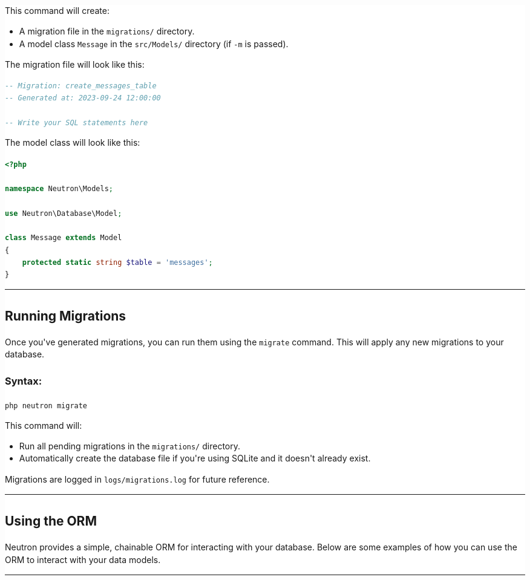This command will create:
- A migration file in the `migrations/` directory.
- A model class `Message` in the `src/Models/` directory (if `-m` is passed).

The migration file will look like this:

```sql
-- Migration: create_messages_table
-- Generated at: 2023-09-24 12:00:00

-- Write your SQL statements here
```

The model class will look like this:

```php
<?php

namespace Neutron\Models;

use Neutron\Database\Model;

class Message extends Model
{
    protected static string $table = 'messages';
}
```

---

## Running Migrations

Once you've generated migrations, you can run them using the `migrate` command. This will apply any new migrations to your database.

### Syntax:

```bash
php neutron migrate
```

This command will:
- Run all pending migrations in the `migrations/` directory.
- Automatically create the database file if you're using SQLite and it doesn't already exist.

Migrations are logged in `logs/migrations.log` for future reference.

---

## Using the ORM

Neutron provides a simple, chainable ORM for interacting with your database. Below are some examples of how you can use the ORM to interact with your data models.

---

